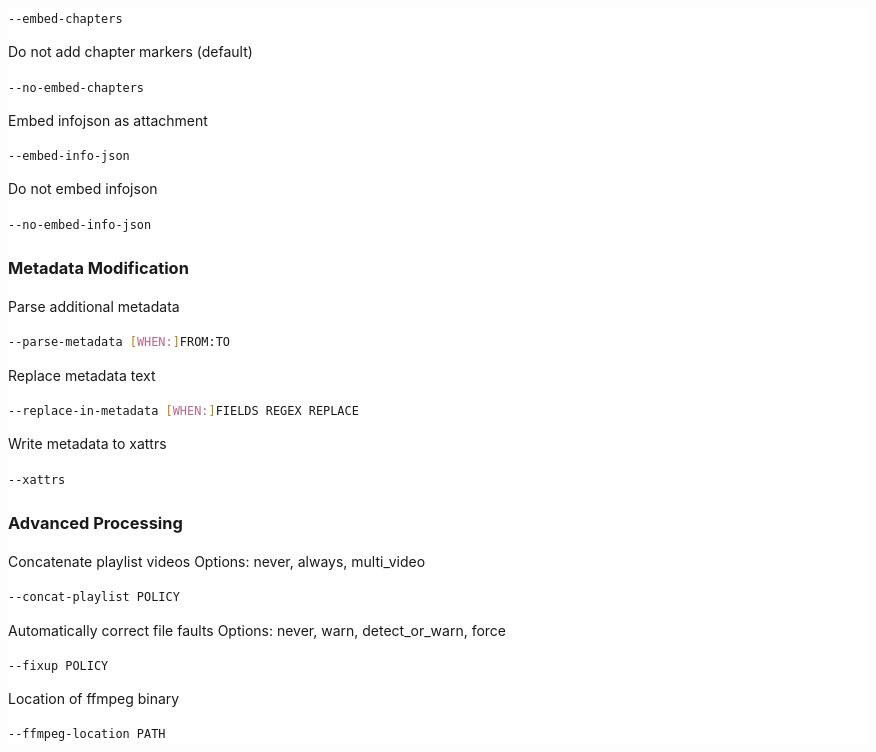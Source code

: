 ```bash
--embed-chapters
```

Do not add chapter markers (default)

```bash
--no-embed-chapters
```

Embed infojson as attachment

```bash
--embed-info-json
```

Do not embed infojson

```bash
--no-embed-info-json
```

### Metadata Modification

Parse additional metadata

```bash
--parse-metadata [WHEN:]FROM:TO
```

Replace metadata text

```bash
--replace-in-metadata [WHEN:]FIELDS REGEX REPLACE
```

Write metadata to xattrs

```bash
--xattrs
```

### Advanced Processing

Concatenate playlist videos
Options: never, always, multi_video

```bash
--concat-playlist POLICY
```

Automatically correct file faults
Options: never, warn, detect_or_warn, force

```bash
--fixup POLICY
```

Location of ffmpeg binary

```bash
--ffmpeg-location PATH
```
